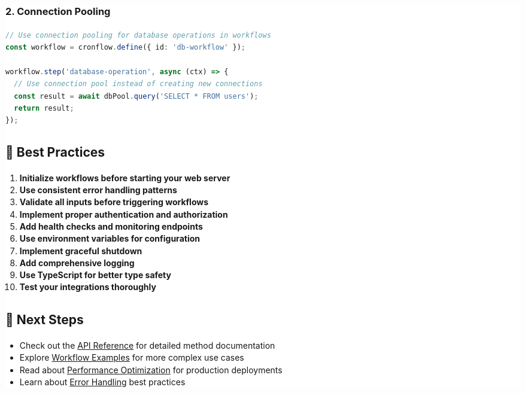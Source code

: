 ### **2. Connection Pooling**

```typescript
// Use connection pooling for database operations in workflows
const workflow = cronflow.define({ id: 'db-workflow' });

workflow.step('database-operation', async (ctx) => {
  // Use connection pool instead of creating new connections
  const result = await dbPool.query('SELECT * FROM users');
  return result;
});
```

## 📝 **Best Practices**

1. **Initialize workflows before starting your web server**
2. **Use consistent error handling patterns**
3. **Validate all inputs before triggering workflows**
4. **Implement proper authentication and authorization**
5. **Add health checks and monitoring endpoints**
6. **Use environment variables for configuration**
7. **Implement graceful shutdown**
8. **Add comprehensive logging**
9. **Use TypeScript for better type safety**
10. **Test your integrations thoroughly**

## 🔗 **Next Steps**

- Check out the [API Reference](../api-reference.md) for detailed method documentation
- Explore [Workflow Examples](../examples/) for more complex use cases
- Read about [Performance Optimization](../performance.md) for production deployments
- Learn about [Error Handling](../error-handling.md) best practices 
